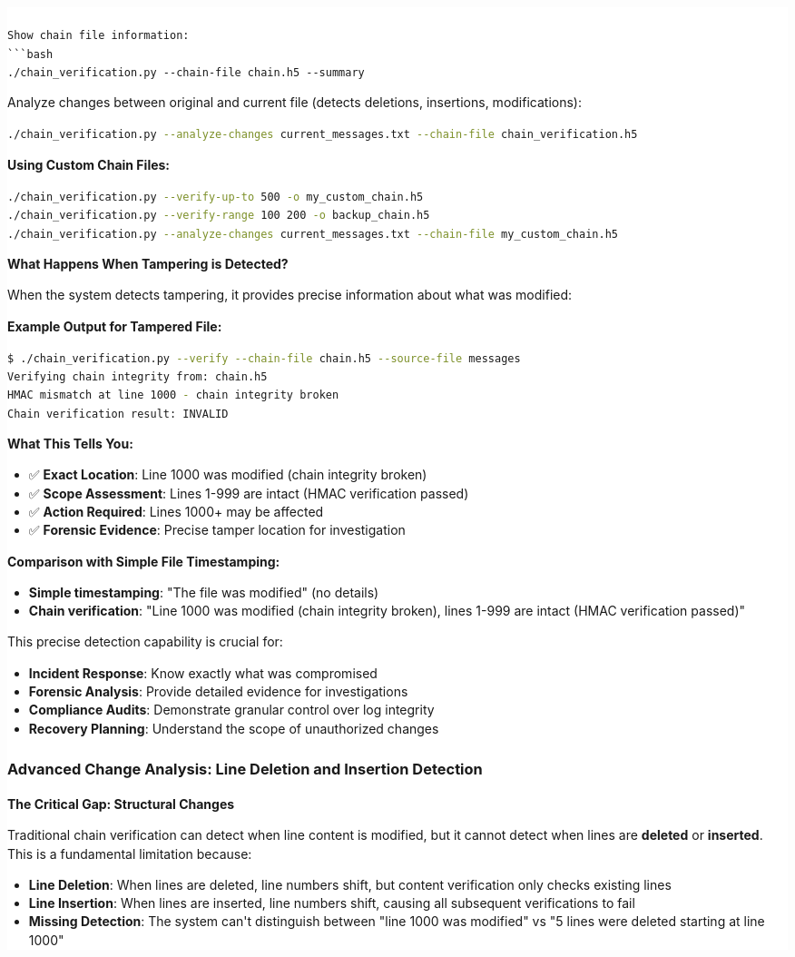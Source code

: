 ```

Show chain file information:
```bash
./chain_verification.py --chain-file chain.h5 --summary
```

Analyze changes between original and current file (detects deletions, insertions, modifications):
```bash
./chain_verification.py --analyze-changes current_messages.txt --chain-file chain_verification.h5
```

**Using Custom Chain Files:**
```bash
./chain_verification.py --verify-up-to 500 -o my_custom_chain.h5
./chain_verification.py --verify-range 100 200 -o backup_chain.h5
./chain_verification.py --analyze-changes current_messages.txt --chain-file my_custom_chain.h5
```

**What Happens When Tampering is Detected?**

When the system detects tampering, it provides precise information about what was modified:

**Example Output for Tampered File:**
```bash
$ ./chain_verification.py --verify --chain-file chain.h5 --source-file messages
Verifying chain integrity from: chain.h5
HMAC mismatch at line 1000 - chain integrity broken
Chain verification result: INVALID
```

**What This Tells You:**
- ✅ **Exact Location**: Line 1000 was modified (chain integrity broken)
- ✅ **Scope Assessment**: Lines 1-999 are intact (HMAC verification passed)
- ✅ **Action Required**: Lines 1000+ may be affected
- ✅ **Forensic Evidence**: Precise tamper location for investigation

**Comparison with Simple File Timestamping:**
- **Simple timestamping**: "The file was modified" (no details)
- **Chain verification**: "Line 1000 was modified (chain integrity broken), lines 1-999 are intact (HMAC verification passed)"

This precise detection capability is crucial for:
- **Incident Response**: Know exactly what was compromised
- **Forensic Analysis**: Provide detailed evidence for investigations
- **Compliance Audits**: Demonstrate granular control over log integrity
- **Recovery Planning**: Understand the scope of unauthorized changes

### Advanced Change Analysis: Line Deletion and Insertion Detection

**The Critical Gap: Structural Changes**

Traditional chain verification can detect when line content is modified, but it cannot detect when lines are **deleted** or **inserted**. This is a fundamental limitation because:

- **Line Deletion**: When lines are deleted, line numbers shift, but content verification only checks existing lines
- **Line Insertion**: When lines are inserted, line numbers shift, causing all subsequent verifications to fail
- **Missing Detection**: The system can't distinguish between "line 1000 was modified" vs "5 lines were deleted starting at line 1000"
